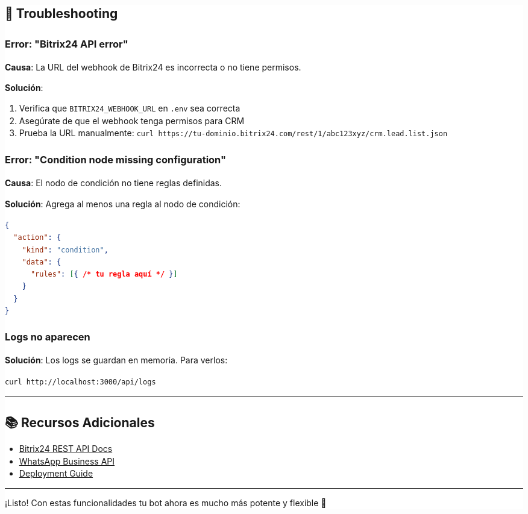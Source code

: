 
## 🔧 Troubleshooting

### Error: "Bitrix24 API error"

**Causa**: La URL del webhook de Bitrix24 es incorrecta o no tiene permisos.

**Solución**:
1. Verifica que `BITRIX24_WEBHOOK_URL` en `.env` sea correcta
2. Asegúrate de que el webhook tenga permisos para CRM
3. Prueba la URL manualmente: `curl https://tu-dominio.bitrix24.com/rest/1/abc123xyz/crm.lead.list.json`

### Error: "Condition node missing configuration"

**Causa**: El nodo de condición no tiene reglas definidas.

**Solución**: Agrega al menos una regla al nodo de condición:
```json
{
  "action": {
    "kind": "condition",
    "data": {
      "rules": [{ /* tu regla aquí */ }]
    }
  }
}
```

### Logs no aparecen

**Solución**: Los logs se guardan en memoria. Para verlos:
```bash
curl http://localhost:3000/api/logs
```

---

## 📚 Recursos Adicionales

- [Bitrix24 REST API Docs](https://dev.1c-bitrix.ru/rest_help/)
- [WhatsApp Business API](https://developers.facebook.com/docs/whatsapp)
- [Deployment Guide](./DEPLOYMENT.md)

---

¡Listo! Con estas funcionalidades tu bot ahora es mucho más potente y flexible 🚀
